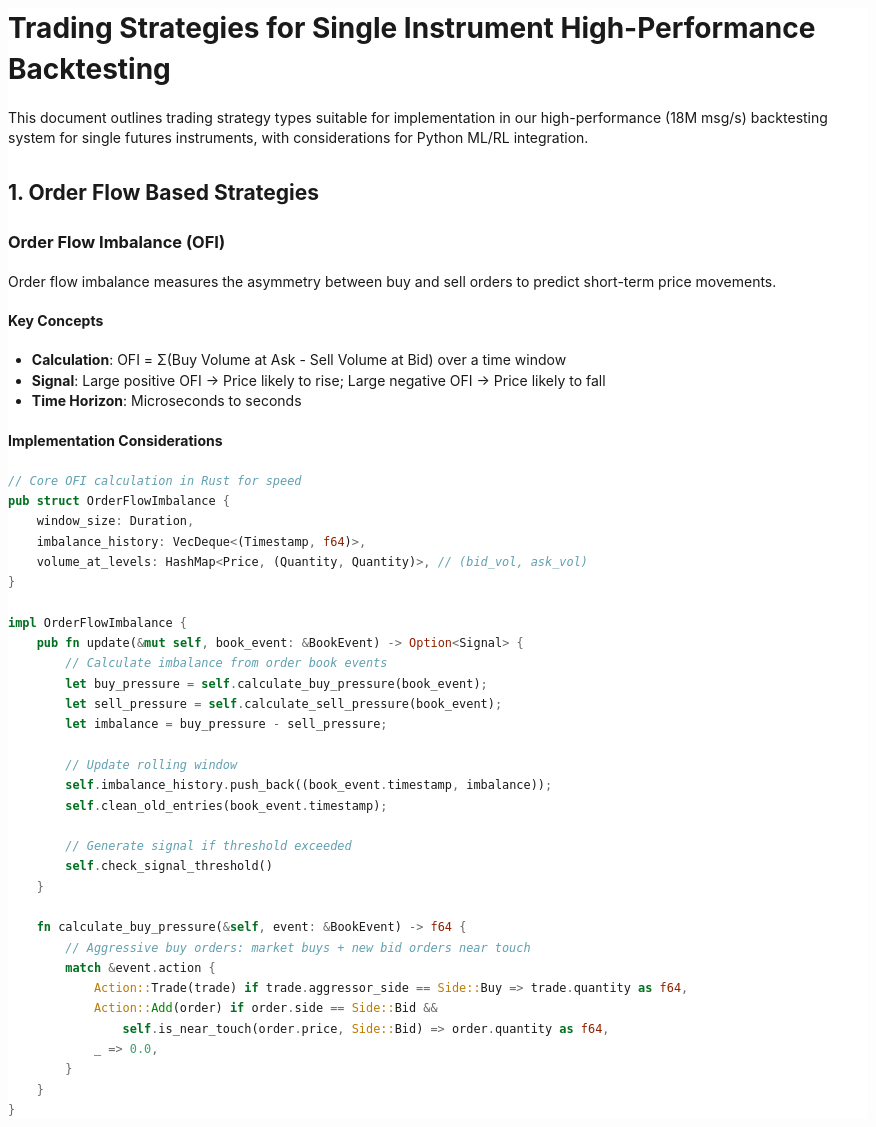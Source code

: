 # Trading Strategies for Single Instrument High-Performance Backtesting

This document outlines trading strategy types suitable for implementation in our high-performance (18M msg/s) backtesting system for single futures instruments, with considerations for Python ML/RL integration.

## 1. Order Flow Based Strategies

### Order Flow Imbalance (OFI)
Order flow imbalance measures the asymmetry between buy and sell orders to predict short-term price movements.

#### Key Concepts
- **Calculation**: OFI = Σ(Buy Volume at Ask - Sell Volume at Bid) over a time window
- **Signal**: Large positive OFI → Price likely to rise; Large negative OFI → Price likely to fall
- **Time Horizon**: Microseconds to seconds

#### Implementation Considerations
```rust
// Core OFI calculation in Rust for speed
pub struct OrderFlowImbalance {
    window_size: Duration,
    imbalance_history: VecDeque<(Timestamp, f64)>,
    volume_at_levels: HashMap<Price, (Quantity, Quantity)>, // (bid_vol, ask_vol)
}

impl OrderFlowImbalance {
    pub fn update(&mut self, book_event: &BookEvent) -> Option<Signal> {
        // Calculate imbalance from order book events
        let buy_pressure = self.calculate_buy_pressure(book_event);
        let sell_pressure = self.calculate_sell_pressure(book_event);
        let imbalance = buy_pressure - sell_pressure;
        
        // Update rolling window
        self.imbalance_history.push_back((book_event.timestamp, imbalance));
        self.clean_old_entries(book_event.timestamp);
        
        // Generate signal if threshold exceeded
        self.check_signal_threshold()
    }
    
    fn calculate_buy_pressure(&self, event: &BookEvent) -> f64 {
        // Aggressive buy orders: market buys + new bid orders near touch
        match &event.action {
            Action::Trade(trade) if trade.aggressor_side == Side::Buy => trade.quantity as f64,
            Action::Add(order) if order.side == Side::Bid && 
                self.is_near_touch(order.price, Side::Bid) => order.quantity as f64,
            _ => 0.0,
        }
    }
}
```
